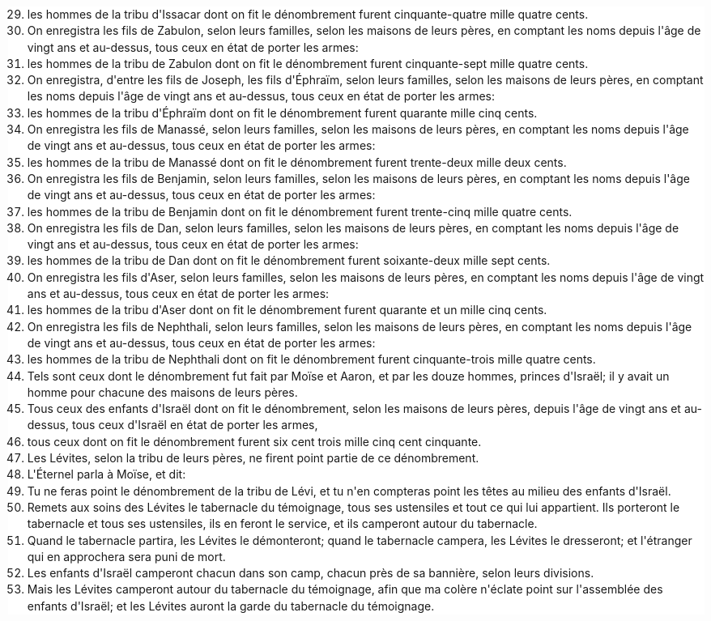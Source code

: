 29. les hommes de la tribu d'Issacar dont on fit le d&eacute;nombrement
furent cinquante-quatre mille quatre cents.
30. On enregistra les fils de Zabulon, selon leurs familles, selon les
maisons de leurs p&egrave;res, en comptant les noms depuis l'&acirc;ge
de vingt ans et au-dessus, tous ceux en &eacute;tat de porter les armes:
31. les hommes de la tribu de Zabulon dont on fit le d&eacute;nombrement
furent cinquante-sept mille quatre cents.
32. On enregistra, d'entre les fils de Joseph, les fils d'&Eacute;phra&iuml;m,
selon leurs familles, selon les maisons de leurs p&egrave;res, en comptant
les noms depuis l'&acirc;ge de vingt ans et au-dessus, tous ceux en &eacute;tat
de porter les armes:
33. les hommes de la tribu d'&Eacute;phra&iuml;m dont on fit le d&eacute;nombrement
furent quarante mille cinq cents.
34. On enregistra les fils de Manass&eacute;, selon leurs familles, selon
les maisons de leurs p&egrave;res, en comptant les noms depuis l'&acirc;ge
de vingt ans et au-dessus, tous ceux en &eacute;tat de porter les armes:
35. les hommes de la tribu de Manass&eacute; dont on fit le d&eacute;nombrement
furent trente-deux mille deux cents.
36. On enregistra les fils de Benjamin, selon leurs familles, selon les
maisons de leurs p&egrave;res, en comptant les noms depuis l'&acirc;ge
de vingt ans et au-dessus, tous ceux en &eacute;tat de porter les armes:
37. les hommes de la tribu de Benjamin dont on fit le d&eacute;nombrement
furent trente-cinq mille quatre cents.
38. On enregistra les fils de Dan, selon leurs familles, selon les maisons
de leurs p&egrave;res, en comptant les noms depuis l'&acirc;ge de vingt
ans et au-dessus, tous ceux en &eacute;tat de porter les armes:
39. les hommes de la tribu de Dan dont on fit le d&eacute;nombrement
furent soixante-deux mille sept cents.
40. On enregistra les fils d'Aser, selon leurs familles, selon les maisons
de leurs p&egrave;res, en comptant les noms depuis l'&acirc;ge de vingt
ans et au-dessus, tous ceux en &eacute;tat de porter les armes:
41. les hommes de la tribu d'Aser dont on fit le d&eacute;nombrement
furent quarante et un mille cinq cents.
42. On enregistra les fils de Nephthali, selon leurs familles, selon
les maisons de leurs p&egrave;res, en comptant les noms depuis l'&acirc;ge
de vingt ans et au-dessus, tous ceux en &eacute;tat de porter les armes:
43. les hommes de la tribu de Nephthali dont on fit le d&eacute;nombrement
furent cinquante-trois mille quatre cents.
44. Tels sont ceux dont le d&eacute;nombrement fut fait par Mo&iuml;se
et Aaron, et par les douze hommes, princes d'Isra&euml;l; il y avait un
homme pour chacune des maisons de leurs p&egrave;res.
45. Tous ceux des enfants d'Isra&euml;l dont on fit le d&eacute;nombrement,
selon les maisons de leurs p&egrave;res, depuis l'&acirc;ge de vingt ans
et au-dessus, tous ceux d'Isra&euml;l en &eacute;tat de porter les armes,
46. tous ceux dont on fit le d&eacute;nombrement furent six cent trois
mille cinq cent cinquante.
47. Les L&eacute;vites, selon la tribu de leurs p&egrave;res, ne firent
point partie de ce d&eacute;nombrement.
48. L'&Eacute;ternel parla &agrave; Mo&iuml;se, et dit:
49. Tu ne feras point le d&eacute;nombrement de la tribu de L&eacute;vi,
et tu n'en compteras point les t&ecirc;tes au milieu des enfants d'Isra&euml;l.
50. Remets aux soins des L&eacute;vites le tabernacle du t&eacute;moignage,
tous ses ustensiles et tout ce qui lui appartient. Ils porteront le tabernacle
et tous ses ustensiles, ils en feront le service, et ils camperont autour
du tabernacle.
51. Quand le tabernacle partira, les L&eacute;vites le d&eacute;monteront;
quand le tabernacle campera, les L&eacute;vites le dresseront; et l'&eacute;tranger
qui en approchera sera puni de mort.
52. Les enfants d'Isra&euml;l camperont chacun dans son camp, chacun
pr&egrave;s de sa banni&egrave;re, selon leurs divisions.
53. Mais les L&eacute;vites camperont autour du tabernacle du t&eacute;moignage,
afin que ma col&egrave;re n'&eacute;clate point sur l'assembl&eacute;e
des enfants d'Isra&euml;l; et les L&eacute;vites auront la garde du tabernacle
du t&eacute;moignage.
